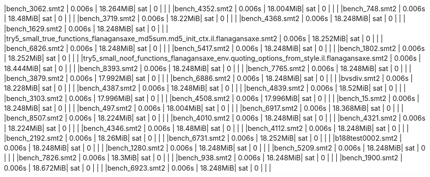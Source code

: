 |bench_3062.smt2                                              |    0.006s | 18.264MiB| sat | 0 |  |  |
|bench_4352.smt2                                              |    0.006s | 18.004MiB| sat | 0 |  |  |
|bench_748.smt2                                               |    0.006s | 18.48MiB| sat | 0 |  |  |
|bench_3719.smt2                                              |    0.006s | 18.22MiB| sat | 0 |  |  |
|bench_4368.smt2                                              |    0.006s | 18.248MiB| sat | 0 |  |  |
|bench_1629.smt2                                              |    0.006s | 18.248MiB| sat | 0 |  |  |
|try5_small_true_functions_flanagansaxe_md5sum.md5_init_ctx.il.flanagansaxe.smt2 |    0.006s | 18.252MiB| sat | 0 |  |  |
|bench_6826.smt2                                              |    0.006s | 18.248MiB| sat | 0 |  |  |
|bench_5417.smt2                                              |    0.006s | 18.248MiB| sat | 0 |  |  |
|bench_1802.smt2                                              |    0.006s | 18.252MiB| sat | 0 |  |  |
|try5_small_noof_functions_flanagansaxe_env.quoting_options_from_style.il.flanagansaxe.smt2 |    0.006s | 18.444MiB| sat | 0 |  |  |
|bench_8393.smt2                                              |    0.006s | 18.248MiB| sat | 0 |  |  |
|bench_7765.smt2                                              |    0.006s | 18.248MiB| sat | 0 |  |  |
|bench_3879.smt2                                              |    0.006s | 17.992MiB| sat | 0 |  |  |
|bench_6886.smt2                                              |    0.006s | 18.248MiB| sat | 0 |  |  |
|bvsdiv.smt2                                                  |    0.006s | 18.228MiB| sat | 0 |  |  |
|bench_4387.smt2                                              |    0.006s | 18.248MiB| sat | 0 |  |  |
|bench_4839.smt2                                              |    0.006s | 18.52MiB| sat | 0 |  |  |
|bench_3103.smt2                                              |    0.006s | 17.996MiB| sat | 0 |  |  |
|bench_4508.smt2                                              |    0.006s | 17.996MiB| sat | 0 |  |  |
|bench_15.smt2                                                |    0.006s | 18.248MiB| sat | 0 |  |  |
|bench_497.smt2                                               |    0.006s | 18.004MiB| sat | 0 |  |  |
|bench_6917.smt2                                              |    0.006s | 18.368MiB| sat | 0 |  |  |
|bench_8507.smt2                                              |    0.006s | 18.224MiB| sat | 0 |  |  |
|bench_4010.smt2                                              |    0.006s | 18.248MiB| sat | 0 |  |  |
|bench_4321.smt2                                              |    0.006s | 18.224MiB| sat | 0 |  |  |
|bench_4346.smt2                                              |    0.006s | 18.48MiB| sat | 0 |  |  |
|bench_4112.smt2                                              |    0.006s | 18.248MiB| sat | 0 |  |  |
|bench_2192.smt2                                              |    0.006s | 18.26MiB| sat | 0 |  |  |
|bench_6731.smt2                                              |    0.006s | 18.252MiB| sat | 0 |  |  |
|b188test0002.smt2                                            |    0.006s | 18.248MiB| sat | 0 |  |  |
|bench_1280.smt2                                              |    0.006s | 18.248MiB| sat | 0 |  |  |
|bench_5209.smt2                                              |    0.006s | 18.248MiB| sat | 0 |  |  |
|bench_7826.smt2                                              |    0.006s | 18.3MiB| sat | 0 |  |  |
|bench_938.smt2                                               |    0.006s | 18.248MiB| sat | 0 |  |  |
|bench_1900.smt2                                              |    0.006s | 18.672MiB| sat | 0 |  |  |
|bench_6923.smt2                                              |    0.006s | 18.248MiB| sat | 0 |  |  |